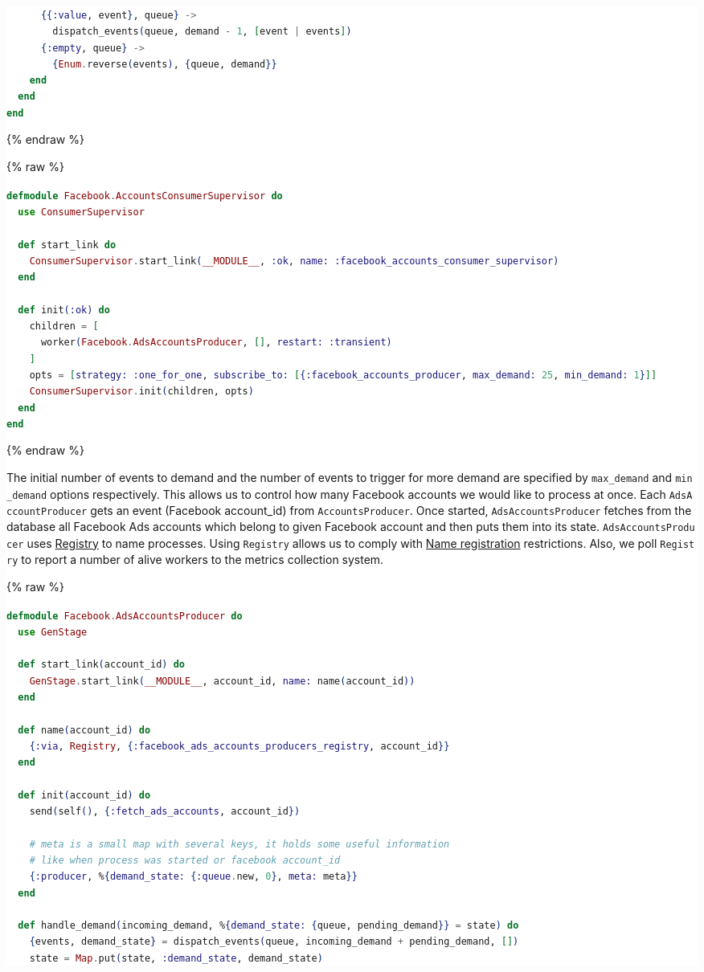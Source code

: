 ```elixir
      {{:value, event}, queue} ->
        dispatch_events(queue, demand - 1, [event | events])
      {:empty, queue} ->
        {Enum.reverse(events), {queue, demand}}
    end
  end
end
```
{% endraw %}

{% raw %}
```elixir
defmodule Facebook.AccountsConsumerSupervisor do
  use ConsumerSupervisor

  def start_link do
    ConsumerSupervisor.start_link(__MODULE__, :ok, name: :facebook_accounts_consumer_supervisor)
  end

  def init(:ok) do
    children = [
      worker(Facebook.AdsAccountsProducer, [], restart: :transient)
    ]
    opts = [strategy: :one_for_one, subscribe_to: [{:facebook_accounts_producer, max_demand: 25, min_demand: 1}]]
    ConsumerSupervisor.init(children, opts)
  end
end
```
{% endraw %}

The initial number of events to demand and the number of events to trigger for more demand are specified by `max_demand` and `min_demand` options respectively. This allows us to control how many Facebook accounts we would like to process at once. Each `AdsAccountProducer` gets an event (Facebook account_id) from `AccountsProducer`. Once started, `AdsAccountsProducer` fetches from the database all Facebook Ads accounts which belong to given Facebook account and then puts them into its state. `AdsAccountsProducer` uses [Registry](https://hexdocs.pm/elixir/Registry.html) to name processes. Using `Registry` allows us to comply with [Name registration](https://hexdocs.pm/elixir/GenServer.html#module-name-registration) restrictions. Also, we poll `Registry` to report a number of alive workers to the metrics collection system.

{% raw %}
```elixir
defmodule Facebook.AdsAccountsProducer do
  use GenStage

  def start_link(account_id) do
    GenStage.start_link(__MODULE__, account_id, name: name(account_id))
  end

  def name(account_id) do
    {:via, Registry, {:facebook_ads_accounts_producers_registry, account_id}}
  end

  def init(account_id) do
    send(self(), {:fetch_ads_accounts, account_id})

    # meta is a small map with several keys, it holds some useful information
    # like when process was started or facebook account_id
    {:producer, %{demand_state: {:queue.new, 0}, meta: meta}}
  end

  def handle_demand(incoming_demand, %{demand_state: {queue, pending_demand}} = state) do
    {events, demand_state} = dispatch_events(queue, incoming_demand + pending_demand, [])
    state = Map.put(state, :demand_state, demand_state)
```